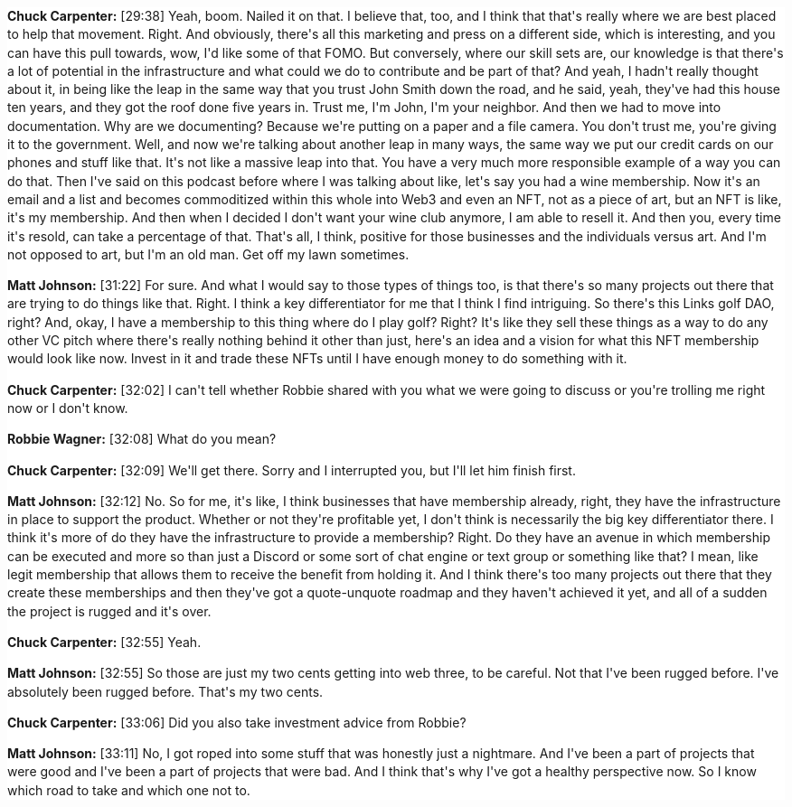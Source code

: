 **Chuck Carpenter:** [29:38] Yeah, boom. Nailed it on that. I believe that, too, and I think that that's really where we are best placed to help that movement. Right. And obviously, there's all this marketing and press on a different side, which is interesting, and you can have this pull towards, wow, I'd like some of that FOMO. But conversely, where our skill sets are, our knowledge is that there's a lot of potential in the infrastructure and what could we do to contribute and be part of that? And yeah, I hadn't really thought about it, in being like the leap in the same way that you trust John Smith down the road, and he said, yeah, they've had this house ten years, and they got the roof done five years in. Trust me, I'm John, I'm your neighbor. And then we had to move into documentation. Why are we documenting? Because we're putting on a paper and a file camera. You don't trust me, you're giving it to the government. Well, and now we're talking about another leap in many ways, the same way we put our credit cards on our phones and stuff like that. It's not like a massive leap into that. You have a very much more responsible example of a way you can do that. Then I've said on this podcast before where I was talking about like, let's say you had a wine membership. Now it's an email and a list and becomes commoditized within this whole into Web3 and even an NFT, not as a piece of art, but an NFT is like, it's my membership. And then when I decided I don't want your wine club anymore, I am able to resell it. And then you, every time it's resold, can take a percentage of that. That's all, I think, positive for those businesses and the individuals versus art. And I'm not opposed to art, but I'm an old man. Get off my lawn sometimes.

**Matt Johnson:** [31:22] For sure. And what I would say to those types of things too, is that there's so many projects out there that are trying to do things like that. Right. I think a key differentiator for me that I think I find intriguing. So there's this Links golf DAO, right? And, okay, I have a membership to this thing where do I play golf? Right? It's like they sell these things as a way to do any other VC pitch where there's really nothing behind it other than just, here's an idea and a vision for what this NFT membership would look like now. Invest in it and trade these NFTs until I have enough money to do something with it.

**Chuck Carpenter:** [32:02] I can't tell whether Robbie shared with you what we were going to discuss or you're trolling me right now or I don't know.

**Robbie Wagner:** [32:08] What do you mean?

**Chuck Carpenter:** [32:09] We'll get there. Sorry and I interrupted you, but I'll let him finish first.

**Matt Johnson:** [32:12] No. So for me, it's like, I think businesses that have membership already, right, they have the infrastructure in place to support the product. Whether or not they're profitable yet, I don't think is necessarily the big key differentiator there. I think it's more of do they have the infrastructure to provide a membership? Right. Do they have an avenue in which membership can be executed and more so than just a Discord or some sort of chat engine or text group or something like that? I mean, like legit membership that allows them to receive the benefit from holding it. And I think there's too many projects out there that they create these memberships and then they've got a quote-unquote roadmap and they haven't achieved it yet, and all of a sudden the project is rugged and it's over.

**Chuck Carpenter:** [32:55] Yeah.

**Matt Johnson:** [32:55] So those are just my two cents getting into web three, to be careful. Not that I've been rugged before. I've absolutely been rugged before. That's my two cents.

**Chuck Carpenter:** [33:06] Did you also take investment advice from Robbie?

**Matt Johnson:** [33:11] No, I got roped into some stuff that was honestly just a nightmare. And I've been a part of projects that were good and I've been a part of projects that were bad. And I think that's why I've got a healthy perspective now. So I know which road to take and which one not to.
